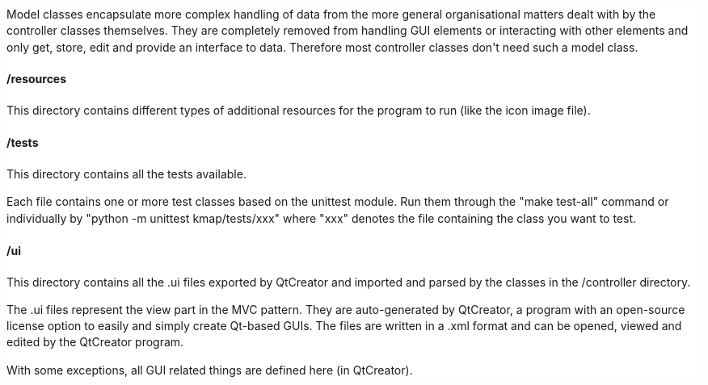 Model classes encapsulate more complex handling of data from the more general organisational matters dealt with by the controller classes themselves. They are completely removed from handling GUI elements or interacting with other elements and only get, store, edit and provide an interface to data. Therefore most controller classes don't need such a model class.

#### /resources
This directory contains different types of additional resources for the program to run (like the icon image file).

#### /tests
This directory contains all the tests available.

Each file contains one or more test classes based on the unittest module. Run them through the "make test-all" command or individually by "python -m unittest kmap/tests/xxx" where "xxx" denotes the file containing the class you want to test.

#### /ui
This directory contains all the .ui files exported by QtCreator and imported and parsed by the classes in the /controller directory.

The .ui files represent the view part in the MVC pattern. They are auto-generated by QtCreator, a program with an open-source license option to easily and simply create Qt-based GUIs. The files are written in a .xml format and can be opened, viewed and edited by the QtCreator program.

With some exceptions, all GUI related things are defined here (in QtCreator).

